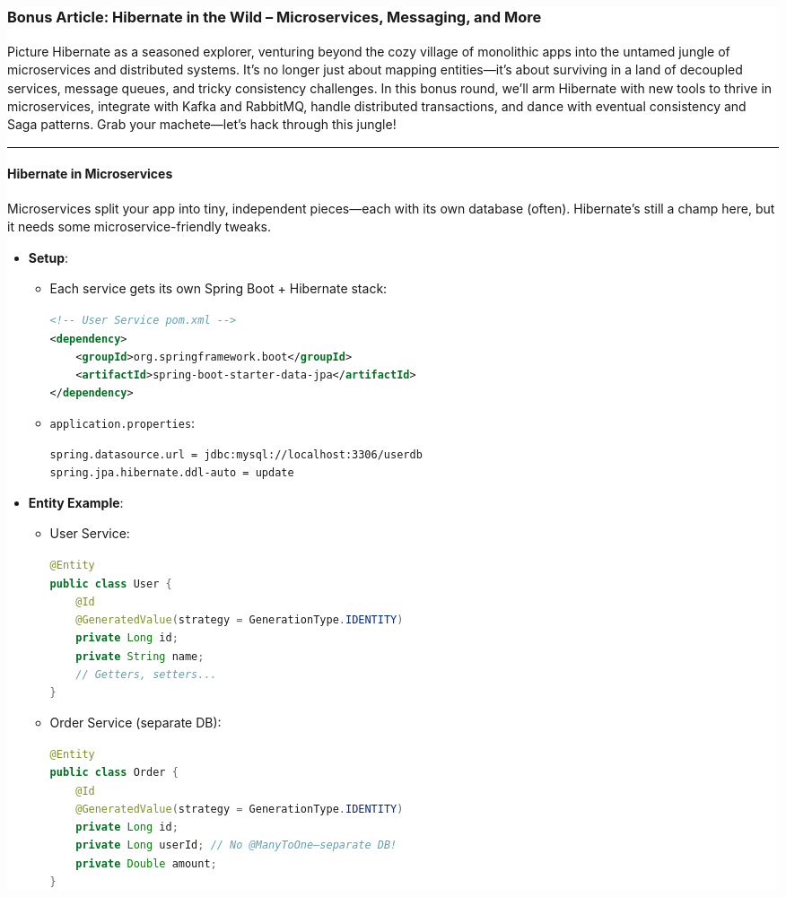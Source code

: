 ### Bonus Article: Hibernate in the Wild – Microservices, Messaging, and More

Picture Hibernate as a seasoned explorer, venturing beyond the cozy village of monolithic apps into the untamed jungle of microservices and distributed systems. It’s no longer just about mapping entities—it’s about surviving in a land of decoupled services, message queues, and tricky consistency challenges. In this bonus round, we’ll arm Hibernate with new tools to thrive in microservices, integrate with Kafka and RabbitMQ, handle distributed transactions, and dance with eventual consistency and Saga patterns. Grab your machete—let’s hack through this jungle!

---

#### Hibernate in Microservices

Microservices split your app into tiny, independent pieces—each with its own database (often). Hibernate’s still a champ here, but it needs some microservice-friendly tweaks.

- **Setup**:

  - Each service gets its own Spring Boot + Hibernate stack:

    ```xml
    <!-- User Service pom.xml -->
    <dependency>
        <groupId>org.springframework.boot</groupId>
        <artifactId>spring-boot-starter-data-jpa</artifactId>
    </dependency>
    ```

  - `application.properties`:

    ```properties
    spring.datasource.url = jdbc:mysql://localhost:3306/userdb
    spring.jpa.hibernate.ddl-auto = update
    ```

- **Entity Example**:

  - User Service:

    ```java
    @Entity
    public class User {
        @Id
        @GeneratedValue(strategy = GenerationType.IDENTITY)
        private Long id;
        private String name;
        // Getters, setters...
    }
    ```

  - Order Service (separate DB):

    ```java
    @Entity
    public class Order {
        @Id
        @GeneratedValue(strategy = GenerationType.IDENTITY)
        private Long id;
        private Long userId; // No @ManyToOne—separate DB!
        private Double amount;
    }
    ```
